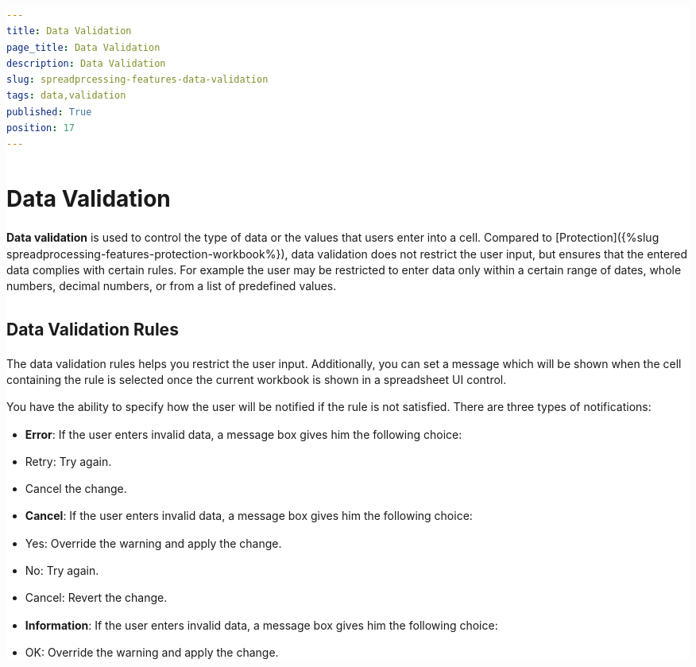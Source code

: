 ```yaml
---
title: Data Validation
page_title: Data Validation
description: Data Validation
slug: spreadprcessing-features-data-validation
tags: data,validation
published: True
position: 17
---
```


# Data Validation



__Data validation__ is used to control the type of data or the values that users enter into a cell. Compared to [Protection]({%slug spreadprocessing-features-protection-workbook%}), data validation does not restrict the user input, but ensures that the entered data complies with certain rules. For example the user may be restricted to enter data only within a certain range of dates, whole numbers, decimal numbers, or from a list of predefined values.
      

## Data Validation Rules

The data validation rules helps you restrict the user input. Additionally, you can set a message which will be shown when the cell containing the rule is selected once the current workbook is shown in a spreadsheet UI control.
        

You have the ability to specify how the user will be notified if the rule is not satisfied. There are three types of notifications:
        

* __Error__: If the user enters invalid data, a message box gives him the following choice:
            

* Retry: Try again.
                

* Cancel the change.
                

* __Cancel__: If the user enters invalid data, a message box gives him the following choice:
            

* Yes: Override the warning and apply the change.
                

* No: Try again.
                

* Cancel: Revert the change.
                

* __Information__: If the user enters invalid data, a message box gives him the following choice:
            

* OK: Override the warning and apply the change.
                
